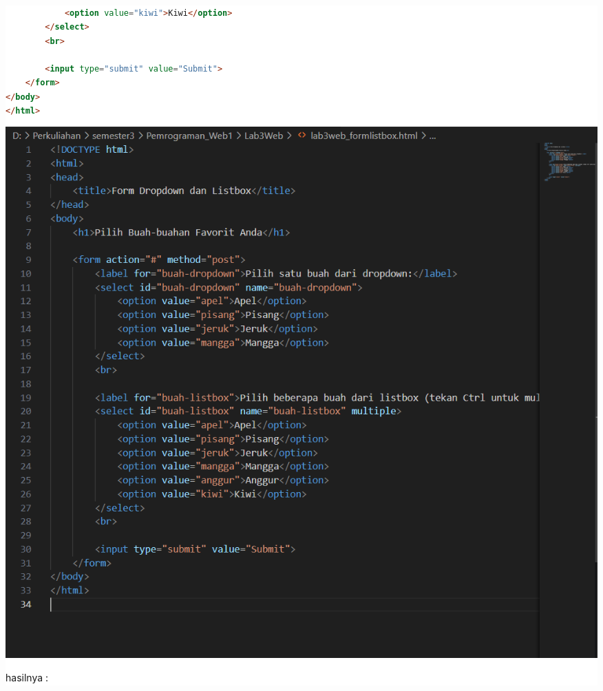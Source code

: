 ```html
            <option value="kiwi">Kiwi</option>
        </select>
        <br>

        <input type="submit" value="Submit">
    </form>
</body>
</html>
```

![image](ss/ss24.png)

hasilnya :
